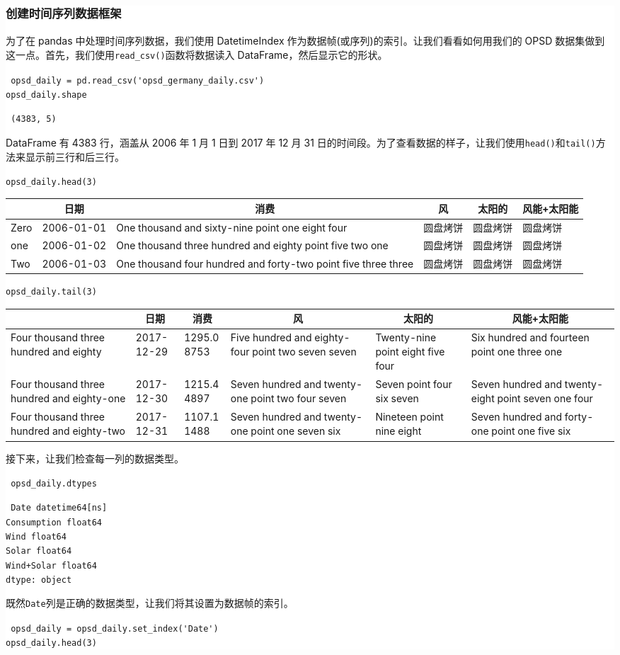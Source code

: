### 创建时间序列数据框架

为了在 pandas 中处理时间序列数据，我们使用 DatetimeIndex 作为数据帧(或序列)的索引。让我们看看如何用我们的 OPSD 数据集做到这一点。首先，我们使用`read_csv()`函数将数据读入 DataFrame，然后显示它的形状。

```
 opsd_daily = pd.read_csv('opsd_germany_daily.csv')
opsd_daily.shape 
```

```
 (4383, 5) 
```

DataFrame 有 4383 行，涵盖从 2006 年 1 月 1 日到 2017 年 12 月 31 日的时间段。为了查看数据的样子，让我们使用`head()`和`tail()`方法来显示前三行和后三行。

```
opsd_daily.head(3) 
```

|  | 日期 | 消费 | 风 | 太阳的 | 风能+太阳能 |
| --- | --- | --- | --- | --- | --- |
| Zero | 2006-01-01 | One thousand and sixty-nine point one eight four | 圆盘烤饼 | 圆盘烤饼 | 圆盘烤饼 |
| one | 2006-01-02 | One thousand three hundred and eighty point five two one | 圆盘烤饼 | 圆盘烤饼 | 圆盘烤饼 |
| Two | 2006-01-03 | One thousand four hundred and forty-two point five three three | 圆盘烤饼 | 圆盘烤饼 | 圆盘烤饼 |

```
opsd_daily.tail(3) 
```

|  | 日期 | 消费 | 风 | 太阳的 | 风能+太阳能 |
| --- | --- | --- | --- | --- | --- |
| Four thousand three hundred and eighty | 2017-12-29 | 1295.08753 | Five hundred and eighty-four point two seven seven | Twenty-nine point eight five four | Six hundred and fourteen point one three one |
| Four thousand three hundred and eighty-one | 2017-12-30 | 1215.44897 | Seven hundred and twenty-one point two four seven | Seven point four six seven | Seven hundred and twenty-eight point seven one four |
| Four thousand three hundred and eighty-two | 2017-12-31 | 1107.11488 | Seven hundred and twenty-one point one seven six | Nineteen point nine eight | Seven hundred and forty-one point one five six |

接下来，让我们检查每一列的数据类型。

```
 opsd_daily.dtypes 
```

```
 Date datetime64[ns]
Consumption float64
Wind float64
Solar float64
Wind+Solar float64
dtype: object 
```

既然`Date`列是正确的数据类型，让我们将其设置为数据帧的索引。

```
 opsd_daily = opsd_daily.set_index('Date')
opsd_daily.head(3) 
```
